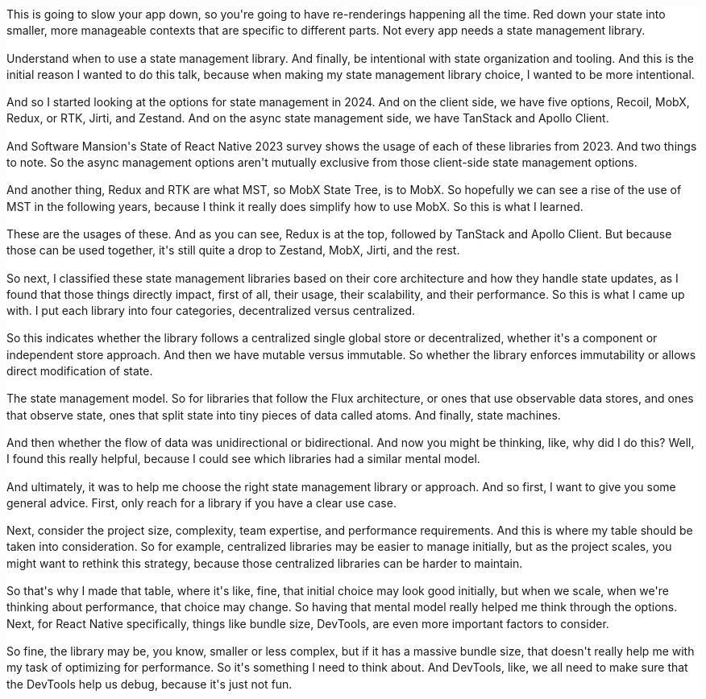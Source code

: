 This is going to slow your app down, so you're going to have re-renderings happening all the time. Red down your state into smaller, more manageable contexts that are specific to different parts. Not every app needs a state management library.

Understand when to use a state management library. And finally, be intentional with state organization and tooling. And this is the initial reason I wanted to do this talk, because when making my state management library choice, I wanted to be more intentional.

And so I started looking at the options for state management in 2024. And on the client side, we have five options, Recoil, MobX, Redux, or RTK, Jirti, and Zestand. And on the async state management side, we have TanStack and Apollo Client.

And Software Mansion's State of React Native 2023 survey shows the usage of each of these libraries from 2023. And two things to note. So the async management options aren't mutually exclusive from those client-side state management options.

And another thing, Redux and RTK are what MST, so MobX State Tree, is to MobX. So hopefully we can see a rise of the use of MST in the following years, because I think it really does simplify how to use MobX. So this is what I learned.

These are the usages of these. And as you can see, Redux is at the top, followed by TanStack and Apollo Client. But because those can be used together, it's still quite a drop to Zestand, MobX, Jirti, and the rest.

So next, I classified these state management libraries based on their core architecture and how they handle state updates, as I found that those things directly impact, first of all, their usage, their scalability, and their performance. So this is what I came up with. I put each library into four categories, decentralized versus centralized.

So this indicates whether the library follows a centralized single global store or decentralized, whether it's a component or independent store approach. And then we have mutable versus immutable. So whether the library enforces immutability or allows direct modification of state.

The state management model. So for libraries that follow the Flux architecture, or ones that use observable data stores, and ones that observe state, ones that split state into tiny pieces of data called atoms. And finally, state machines.

And then whether the flow of data was unidirectional or bidirectional. And now you might be thinking, like, why did I do this? Well, I found this really helpful, because I could see which libraries had a similar mental model.

And ultimately, it was to help me choose the right state management library or approach. And so first, I want to give you some general advice. First, only reach for a library if you have a clear use case.

Next, consider the project size, complexity, team expertise, and performance requirements. And this is where my table should be taken into consideration. So for example, centralized libraries may be easier to manage initially, but as the project scales, you might want to rethink this strategy, because those centralized libraries can be harder to maintain.

So that's why I made that table, where it's like, fine, that initial choice may look good initially, but when we scale, when we're thinking about performance, that choice may change. So having that mental model really helped me think through the options. Next, for React Native specifically, things like bundle size, DevTools, are even more important factors to consider.

So fine, the library may be, you know, smaller or less complex, but if it has a massive bundle size, that doesn't really help me with my task of optimizing for performance. So it's something I need to think about. And DevTools, like, we all need to make sure that the DevTools help us debug, because it's just not fun.
